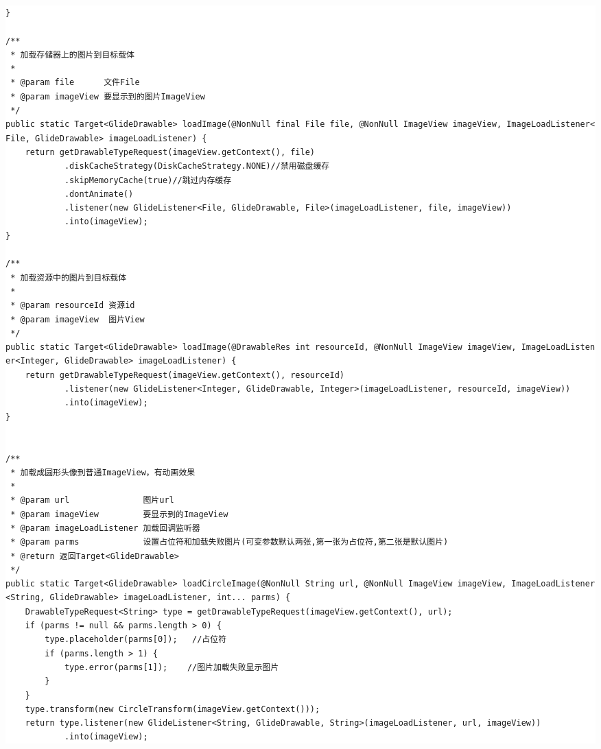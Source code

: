     }

    /**
     * 加载存储器上的图片到目标载体
     *
     * @param file      文件File
     * @param imageView 要显示到的图片ImageView
     */
    public static Target<GlideDrawable> loadImage(@NonNull final File file, @NonNull ImageView imageView, ImageLoadListener<File, GlideDrawable> imageLoadListener) {
        return getDrawableTypeRequest(imageView.getContext(), file)
                .diskCacheStrategy(DiskCacheStrategy.NONE)//禁用磁盘缓存
                .skipMemoryCache(true)//跳过内存缓存
                .dontAnimate()
                .listener(new GlideListener<File, GlideDrawable, File>(imageLoadListener, file, imageView))
                .into(imageView);
    }

    /**
     * 加载资源中的图片到目标载体
     *
     * @param resourceId 资源id
     * @param imageView  图片View
     */
    public static Target<GlideDrawable> loadImage(@DrawableRes int resourceId, @NonNull ImageView imageView, ImageLoadListener<Integer, GlideDrawable> imageLoadListener) {
        return getDrawableTypeRequest(imageView.getContext(), resourceId)
                .listener(new GlideListener<Integer, GlideDrawable, Integer>(imageLoadListener, resourceId, imageView))
                .into(imageView);
    }


    /**
     * 加载成圆形头像到普通ImageView，有动画效果
     *
     * @param url               图片url
     * @param imageView         要显示到的ImageView
     * @param imageLoadListener 加载回调监听器
     * @param parms             设置占位符和加载失败图片(可变参数默认两张,第一张为占位符,第二张是默认图片)
     * @return 返回Target<GlideDrawable>
     */
    public static Target<GlideDrawable> loadCircleImage(@NonNull String url, @NonNull ImageView imageView, ImageLoadListener<String, GlideDrawable> imageLoadListener, int... parms) {
        DrawableTypeRequest<String> type = getDrawableTypeRequest(imageView.getContext(), url);
        if (parms != null && parms.length > 0) {
            type.placeholder(parms[0]);   //占位符
            if (parms.length > 1) {
                type.error(parms[1]);    //图片加载失败显示图片
            }
        }
        type.transform(new CircleTransform(imageView.getContext()));
        return type.listener(new GlideListener<String, GlideDrawable, String>(imageLoadListener, url, imageView))
                .into(imageView);
